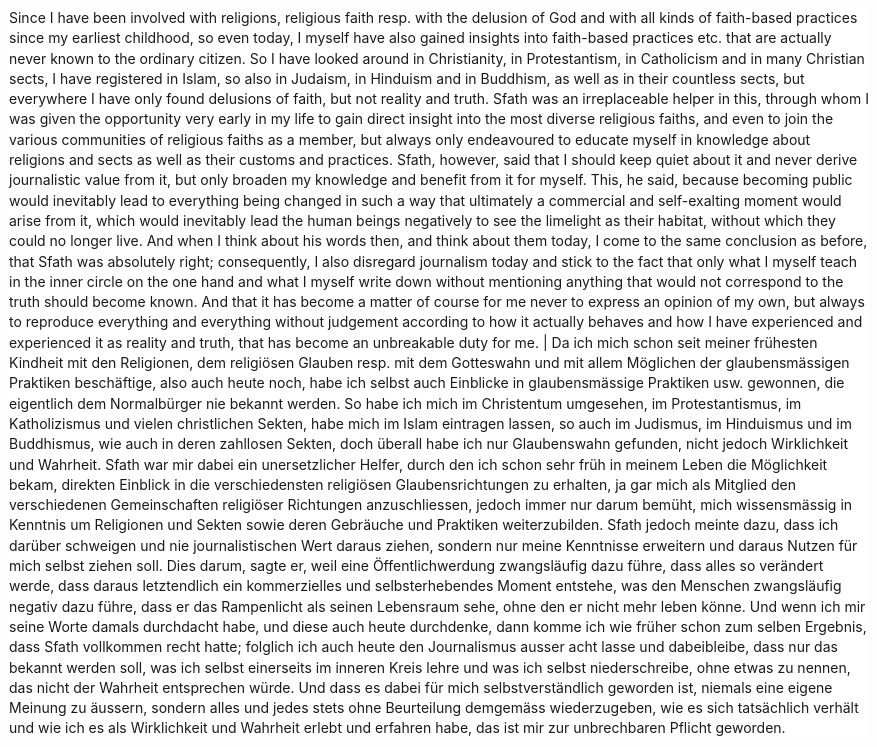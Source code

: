 Since I have been involved with religions, religious faith resp. with the delusion of God and with all kinds of faith-based practices since my earliest childhood, so even today, I myself have also gained insights into faith-based practices etc. that are actually never known to the ordinary citizen. So I have looked around in Christianity, in Protestantism, in Catholicism and in many Christian sects, I have registered in Islam, so also in Judaism, in Hinduism and in Buddhism, as well as in their countless sects, but everywhere I have only found delusions of faith, but not reality and truth. Sfath was an irreplaceable helper in this, through whom I was given the opportunity very early in my life to gain direct insight into the most diverse religious faiths, and even to join the various communities of religious faiths as a member, but always only endeavoured to educate myself in knowledge about religions and sects as well as their customs and practices. Sfath, however, said that I should keep quiet about it and never derive journalistic value from it, but only broaden my knowledge and benefit from it for myself. This, he said, because becoming public would inevitably lead to everything being changed in such a way that ultimately a commercial and self-exalting moment would arise from it, which would inevitably lead the human beings negatively to see the limelight as their habitat, without which they could no longer live. And when I think about his words then, and think about them today, I come to the same conclusion as before, that Sfath was absolutely right; consequently, I also disregard journalism today and stick to the fact that only what I myself teach in the inner circle on the one hand and what I myself write down without mentioning anything that would not correspond to the truth should become known. And that it has become a matter of course for me never to express an opinion of my own, but always to reproduce everything and everything without judgement according to how it actually behaves and how I have experienced and experienced it as reality and truth, that has become an unbreakable duty for me.  | Da ich mich schon seit meiner frühesten Kindheit mit den Religionen, dem religiösen Glauben resp. mit dem Gotteswahn und mit allem Möglichen der glaubensmässigen Praktiken beschäftige, also auch heute noch, habe ich selbst auch Einblicke in glaubensmässige Praktiken usw. gewonnen, die eigentlich dem Normalbürger nie bekannt werden. So habe ich mich im Christentum umgesehen, im Protestantismus, im Katholizismus und vielen christlichen Sekten, habe mich im Islam eintragen lassen, so auch im Judismus, im Hinduismus und im Buddhismus, wie auch in deren zahllosen Sekten, doch überall habe ich nur Glaubenswahn gefunden, nicht jedoch Wirklichkeit und Wahrheit. Sfath war mir dabei ein unersetzlicher Helfer, durch den ich schon sehr früh in meinem Leben die Möglichkeit bekam, direkten Einblick in die verschiedensten religiösen Glaubensrichtungen zu erhalten, ja gar mich als Mitglied den verschiedenen Gemeinschaften religiöser Richtungen anzuschliessen, jedoch immer nur darum bemüht, mich wissensmässig in Kenntnis um Religionen und Sekten sowie deren Gebräuche und Praktiken weiterzubilden. Sfath jedoch meinte dazu, dass ich darüber schweigen und nie journalistischen Wert daraus ziehen, sondern nur meine Kenntnisse erweitern und daraus Nutzen für mich selbst ziehen soll. Dies darum, sagte er, weil eine Öffentlichwerdung zwangsläufig dazu führe, dass alles so verändert werde, dass daraus letztendlich ein kommerzielles und selbsterhebendes Moment entstehe, was den Menschen zwangsläufig negativ dazu führe, dass er das Rampenlicht als seinen Lebensraum sehe, ohne den er nicht mehr leben könne. Und wenn ich mir seine Worte damals durchdacht habe, und diese auch heute durchdenke, dann komme ich wie früher schon zum selben Ergebnis, dass Sfath vollkommen recht hatte; folglich ich auch heute den Journalismus ausser acht lasse und dabeibleibe, dass nur das bekannt werden soll, was ich selbst einerseits im inneren Kreis lehre und was ich selbst niederschreibe, ohne etwas zu nennen, das nicht der Wahrheit entsprechen würde. Und dass es dabei für mich selbstverständlich geworden ist, niemals eine eigene Meinung zu äussern, sondern alles und jedes stets ohne Beurteilung demgemäss wiederzugeben, wie es sich tatsächlich verhält und wie ich es als Wirklichkeit und Wahrheit erlebt und erfahren habe, das ist mir zur unbrechbaren Pflicht geworden.   
